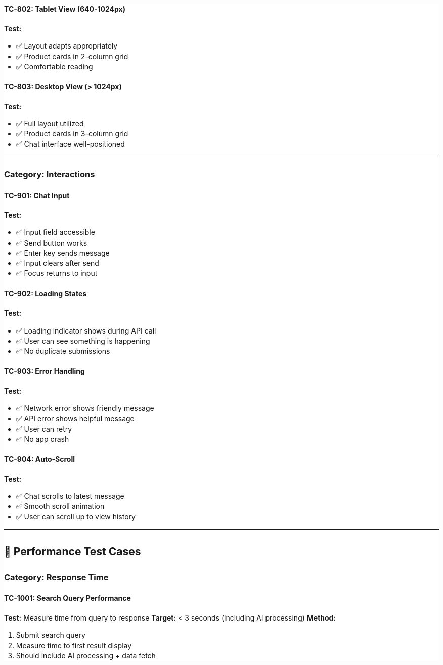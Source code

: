 #### TC-802: Tablet View (640-1024px)
**Test:**
- ✅ Layout adapts appropriately
- ✅ Product cards in 2-column grid
- ✅ Comfortable reading

#### TC-803: Desktop View (> 1024px)
**Test:**
- ✅ Full layout utilized
- ✅ Product cards in 3-column grid
- ✅ Chat interface well-positioned

---

### Category: Interactions

#### TC-901: Chat Input
**Test:**
- ✅ Input field accessible
- ✅ Send button works
- ✅ Enter key sends message
- ✅ Input clears after send
- ✅ Focus returns to input

#### TC-902: Loading States
**Test:**
- ✅ Loading indicator shows during API call
- ✅ User can see something is happening
- ✅ No duplicate submissions

#### TC-903: Error Handling
**Test:**
- ✅ Network error shows friendly message
- ✅ API error shows helpful message
- ✅ User can retry
- ✅ No app crash

#### TC-904: Auto-Scroll
**Test:**
- ✅ Chat scrolls to latest message
- ✅ Smooth scroll animation
- ✅ User can scroll up to view history

---

## 🚀 Performance Test Cases

### Category: Response Time

#### TC-1001: Search Query Performance
**Test:** Measure time from query to response
**Target:** < 3 seconds (including AI processing)
**Method:**
1. Submit search query
2. Measure time to first result display
3. Should include AI processing + data fetch
